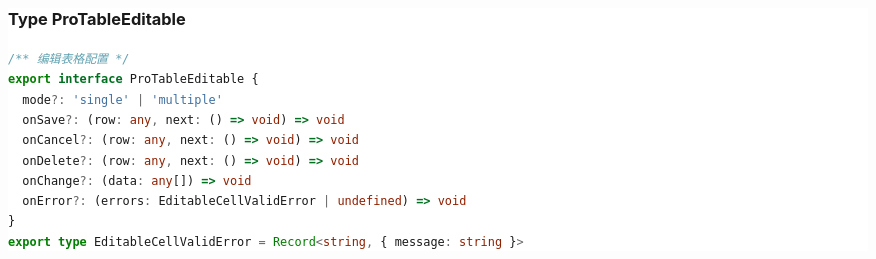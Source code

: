 ### Type ProTableEditable

```ts
/** 编辑表格配置 */
export interface ProTableEditable {
  mode?: 'single' | 'multiple'
  onSave?: (row: any, next: () => void) => void
  onCancel?: (row: any, next: () => void) => void
  onDelete?: (row: any, next: () => void) => void
  onChange?: (data: any[]) => void
  onError?: (errors: EditableCellValidError | undefined) => void
}
export type EditableCellValidError = Record<string, { message: string }>
```

